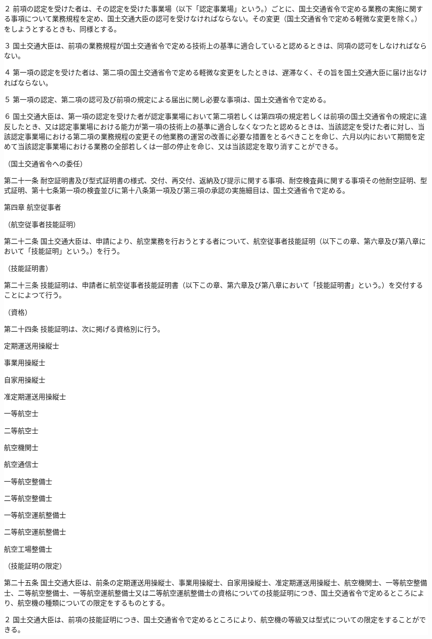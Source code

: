 ２ 前項の認定を受けた者は、その認定を受けた事業場（以下「認定事業場」という。）ごとに、国土交通省令で定める業務の実施に関する事項について業務規程を定め、国土交通大臣の認可を受けなければならない。その変更（国土交通省令で定める軽微な変更を除く。）をしようとするときも、同様とする。

３ 国土交通大臣は、前項の業務規程が国土交通省令で定める技術上の基準に適合していると認めるときは、同項の認可をしなければならない。

４ 第一項の認定を受けた者は、第二項の国土交通省令で定める軽微な変更をしたときは、遅滞なく、その旨を国土交通大臣に届け出なければならない。

５ 第一項の認定、第二項の認可及び前項の規定による届出に関し必要な事項は、国土交通省令で定める。

６ 国土交通大臣は、第一項の認定を受けた者が認定事業場において第二項若しくは第四項の規定若しくは前項の国土交通省令の規定に違反したとき、又は認定事業場における能力が第一項の技術上の基準に適合しなくなつたと認めるときは、当該認定を受けた者に対し、当該認定事業場における第二項の業務規程の変更その他業務の運営の改善に必要な措置をとるべきことを命じ、六月以内において期間を定めて当該認定事業場における業務の全部若しくは一部の停止を命じ、又は当該認定を取り消すことができる。

（国土交通省令への委任）

第二十一条 耐空証明書及び型式証明書の様式、交付、再交付、返納及び提示に関する事項、耐空検査員に関する事項その他耐空証明、型式証明、第十七条第一項の検査並びに第十八条第一項及び第三項の承認の実施細目は、国土交通省令で定める。

第四章 航空従事者

（航空従事者技能証明）

第二十二条 国土交通大臣は、申請により、航空業務を行おうとする者について、航空従事者技能証明（以下この章、第六章及び第八章において「技能証明」という。）を行う。

（技能証明書）

第二十三条 技能証明は、申請者に航空従事者技能証明書（以下この章、第六章及び第八章において「技能証明書」という。）を交付することによつて行う。

（資格）

第二十四条 技能証明は、次に掲げる資格別に行う。

定期運送用操縦士

事業用操縦士

自家用操縦士

准定期運送用操縦士

一等航空士

二等航空士

航空機関士

航空通信士

一等航空整備士

二等航空整備士

一等航空運航整備士

二等航空運航整備士

航空工場整備士

（技能証明の限定）

第二十五条 国土交通大臣は、前条の定期運送用操縦士、事業用操縦士、自家用操縦士、准定期運送用操縦士、航空機関士、一等航空整備士、二等航空整備士、一等航空運航整備士又は二等航空運航整備士の資格についての技能証明につき、国土交通省令で定めるところにより、航空機の種類についての限定をするものとする。

２ 国土交通大臣は、前項の技能証明につき、国土交通省令で定めるところにより、航空機の等級又は型式についての限定をすることができる。
